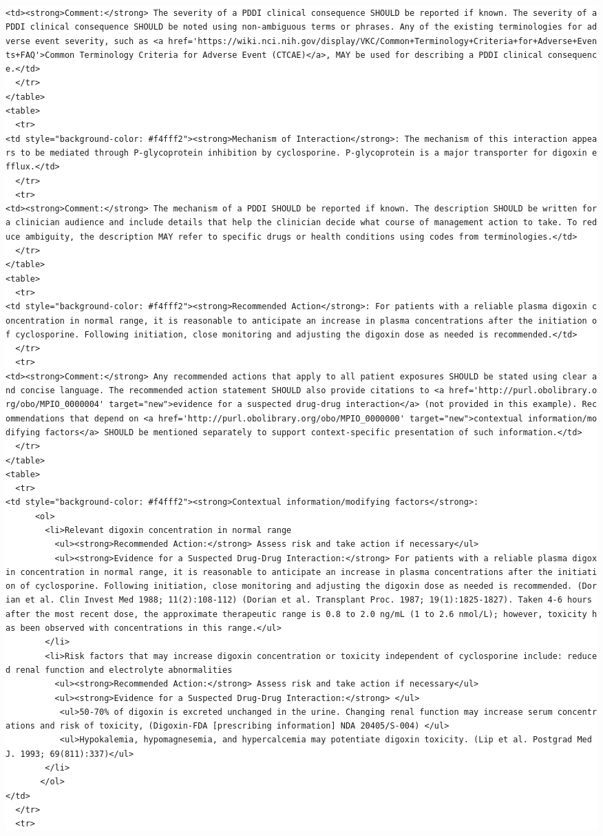 	<td><strong>Comment:</strong> The severity of a PDDI clinical consequence SHOULD be reported if known. The severity of a PDDI clinical consequence SHOULD be noted using non-ambiguous terms or phrases. Any of the existing terminologies for adverse event severity, such as <a href='https://wiki.nci.nih.gov/display/VKC/Common+Terminology+Criteria+for+Adverse+Events+FAQ'>Common Terminology Criteria for Adverse Event (CTCAE)</a>, MAY be used for describing a PDDI clinical consequence.</td>
      </tr>
    </table>
    <table>
      <tr>
	<td style="background-color: #f4fff2"><strong>Mechanism of Interaction</strong>: The mechanism of this interaction appears to be mediated through P-glycoprotein inhibition by cyclosporine. P-glycoprotein is a major transporter for digoxin efflux.</td>
      </tr>
      <tr>
	<td><strong>Comment:</strong> The mechanism of a PDDI SHOULD be reported if known. The description SHOULD be written for a clinician audience and include details that help the clinician decide what course of management action to take. To reduce ambiguity, the description MAY refer to specific drugs or health conditions using codes from terminologies.</td>
      </tr>
    </table>
    <table>
      <tr>
	<td style="background-color: #f4fff2"><strong>Recommended Action</strong>: For patients with a reliable plasma digoxin concentration in normal range, it is reasonable to anticipate an increase in plasma concentrations after the initiation of cyclosporine. Following initiation, close monitoring and adjusting the digoxin dose as needed is recommended.</td>
      </tr>
      <tr>
	<td><strong>Comment:</strong> Any recommended actions that apply to all patient exposures SHOULD be stated using clear and concise language. The recommended action statement SHOULD also provide citations to <a href='http://purl.obolibrary.org/obo/MPIO_0000004' target="new">evidence for a suspected drug-drug interaction</a> (not provided in this example). Recommendations that depend on <a href='http://purl.obolibrary.org/obo/MPIO_0000000' target="new">contextual information/modifying factors</a> SHOULD be mentioned separately to support context-specific presentation of such information.</td>
      </tr>
    </table>
    <table>
      <tr>
	<td style="background-color: #f4fff2"><strong>Contextual information/modifying factors</strong>:
          <ol>
            <li>Relevant digoxin concentration in normal range
              <ul><strong>Recommended Action:</strong> Assess risk and take action if necessary</ul>
              <ul><strong>Evidence for a Suspected Drug-Drug Interaction:</strong> For patients with a reliable plasma digoxin concentration in normal range, it is reasonable to anticipate an increase in plasma concentrations after the initiation of cyclosporine. Following initiation, close monitoring and adjusting the digoxin dose as needed is recommended. (Dorian et al. Clin Invest Med 1988; 11(2):108-112) (Dorian et al. Transplant Proc. 1987; 19(1):1825-1827). Taken 4-6 hours after the most recent dose, the approximate therapeutic range is 0.8 to 2.0 ng/mL (1 to 2.6 nmol/L); however, toxicity has been observed with concentrations in this range.</ul>
            </li>
            <li>Risk factors that may increase digoxin concentration or toxicity independent of cyclosporine include: reduced renal function and electrolyte abnormalities
              <ul><strong>Recommended Action:</strong> Assess risk and take action if necessary</ul>
              <ul><strong>Evidence for a Suspected Drug-Drug Interaction:</strong> </ul>
               <ul>50-70% of digoxin is excreted unchanged in the urine. Changing renal function may increase serum concentrations and risk of toxicity, (Digoxin-FDA [prescribing information] NDA 20405/S-004) </ul>
               <ul>Hypokalemia, hypomagnesemia, and hypercalcemia may potentiate digoxin toxicity. (Lip et al. Postgrad Med J. 1993; 69(811):337)</ul>
            </li>
           </ol>
	</td>
      </tr>
      <tr>